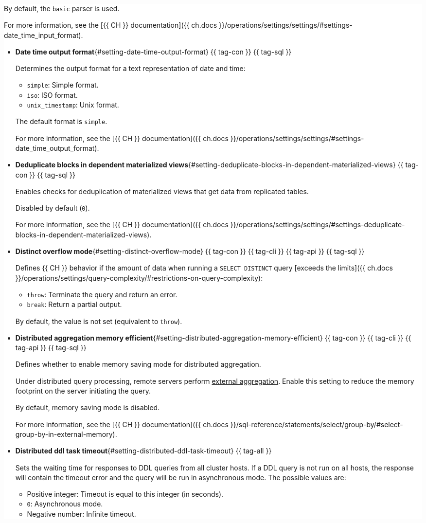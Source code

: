   By default, the `basic` parser is used.

  For more information, see the [{{ CH }} documentation]({{ ch.docs }}/operations/settings/settings/#settings-date_time_input_format).

* **Date time output format**{#setting-date-time-output-format} {{ tag-con }} {{ tag-sql }}

  Determines the output format for a text representation of date and time:
  * `simple`: Simple format.
  * `iso`: ISO format.
  * `unix_timestamp`: Unix format.

  The default format is `simple`.

  For more information, see the [{{ CH }} documentation]({{ ch.docs }}/operations/settings/settings/#settings-date_time_output_format).

* **Deduplicate blocks in dependent materialized views**{#setting-deduplicate-blocks-in-dependent-materialized-views} {{ tag-con }} {{ tag-sql }}

  Enables checks for deduplication of materialized views that get data from replicated tables.

  Disabled by default (`0`).

  For more information, see the [{{ CH }} documentation]({{ ch.docs }}/operations/settings/settings/#settings-deduplicate-blocks-in-dependent-materialized-views).

* **Distinct overflow mode**{#setting-distinct-overflow-mode} {{ tag-con }} {{ tag-cli }} {{ tag-api }} {{ tag-sql }}

  Defines {{ CH }} behavior if the amount of data when running a `SELECT DISTINCT` query [exceeds the limits]({{ ch.docs }}/operations/settings/query-complexity/#restrictions-on-query-complexity):
  * `throw`: Terminate the query and return an error.
  * `break`: Return a partial output.

  By default, the value is not set (equivalent to `throw`).

* **Distributed aggregation memory efficient**{#setting-distributed-aggregation-memory-efficient} {{ tag-con }} {{ tag-cli }} {{ tag-api }} {{ tag-sql }}

  Defines whether to enable memory saving mode for distributed aggregation.

  Under distributed query processing, remote servers perform [external aggregation](#setting-max-bytes-before-external-group-by). Enable this setting to reduce the memory footprint on the server initiating the query.

  By default, memory saving mode is disabled.

  For more information, see the [{{ CH }} documentation]({{ ch.docs }}/sql-reference/statements/select/group-by/#select-group-by-in-external-memory).

* **Distributed ddl task timeout**{#setting-distributed-ddl-task-timeout} {{ tag-all }}

  Sets the waiting time for responses to DDL queries from all cluster hosts. If a DDL query is not run on all hosts, the response will contain the timeout error and the query will be run in asynchronous mode. The possible values are:
  * Positive integer: Timeout is equal to this integer (in seconds).
  * `0`: Asynchronous mode.
  * Negative number: Infinite timeout.
